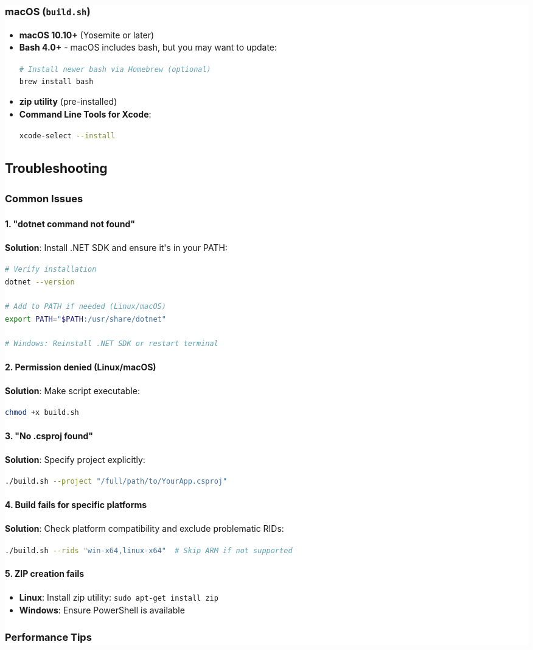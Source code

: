 ### macOS (`build.sh`)
- **macOS 10.10+** (Yosemite or later)
- **Bash 4.0+** - macOS includes bash, but you may want to update:
  ```bash
  # Install newer bash via Homebrew (optional)
  brew install bash
  ```
- **zip utility** (pre-installed)
- **Command Line Tools for Xcode**:
  ```bash
  xcode-select --install
  ```

## Troubleshooting

### Common Issues

#### 1. "dotnet command not found"
**Solution**: Install .NET SDK and ensure it's in your PATH:
```bash
# Verify installation
dotnet --version

# Add to PATH if needed (Linux/macOS)
export PATH="$PATH:/usr/share/dotnet"

# Windows: Reinstall .NET SDK or restart terminal
```

#### 2. Permission denied (Linux/macOS)
**Solution**: Make script executable:
```bash
chmod +x build.sh
```

#### 3. "No .csproj found"
**Solution**: Specify project explicitly:
```bash
./build.sh --project "/full/path/to/YourApp.csproj"
```

#### 4. Build fails for specific platforms
**Solution**: Check platform compatibility and exclude problematic RIDs:
```bash
./build.sh --rids "win-x64,linux-x64"  # Skip ARM if not supported
```

#### 5. ZIP creation fails
- **Linux**: Install zip utility: `sudo apt-get install zip`
- **Windows**: Ensure PowerShell is available

### Performance Tips
